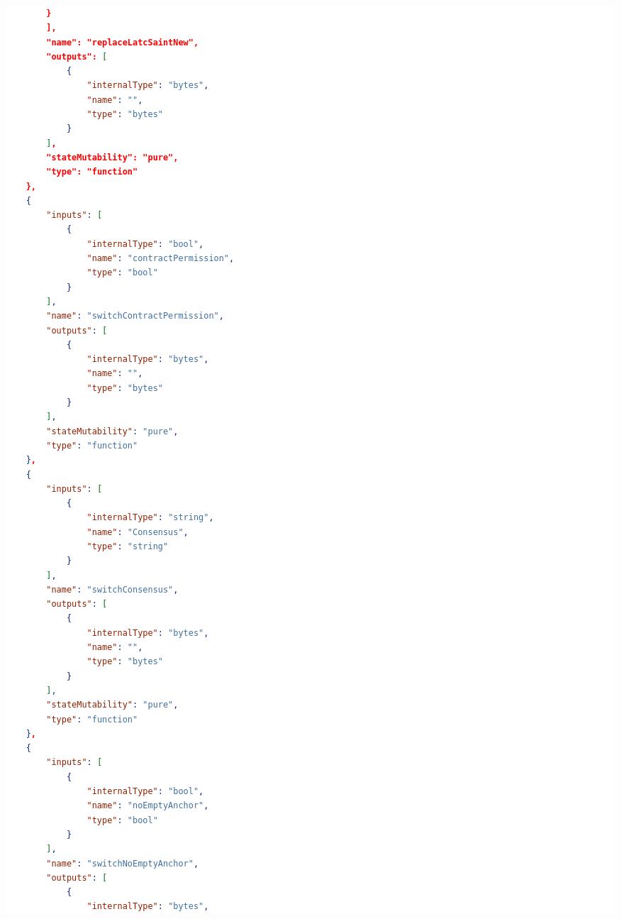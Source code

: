 ```json
		}
        ],
        "name": "replaceLatcSaintNew",
        "outputs": [
            {
                "internalType": "bytes",
                "name": "",
                "type": "bytes"
            }
        ],
        "stateMutability": "pure",
        "type": "function"
    },
    {
        "inputs": [
            {
                "internalType": "bool",
                "name": "contractPermission",
                "type": "bool"
            }
        ],
        "name": "switchContractPermission",
        "outputs": [
            {
                "internalType": "bytes",
                "name": "",
                "type": "bytes"
            }
        ],
        "stateMutability": "pure",
        "type": "function"
    },
    {
        "inputs": [
            {
                "internalType": "string",
                "name": "Consensus",
                "type": "string"
            }
        ],
        "name": "switchConsensus",
        "outputs": [
            {
                "internalType": "bytes",
                "name": "",
                "type": "bytes"
            }
        ],
        "stateMutability": "pure",
        "type": "function"
    },
    {
        "inputs": [
            {
                "internalType": "bool",
                "name": "noEmptyAnchor",
                "type": "bool"
            }
        ],
        "name": "switchNoEmptyAnchor",
        "outputs": [
            {
                "internalType": "bytes",
```